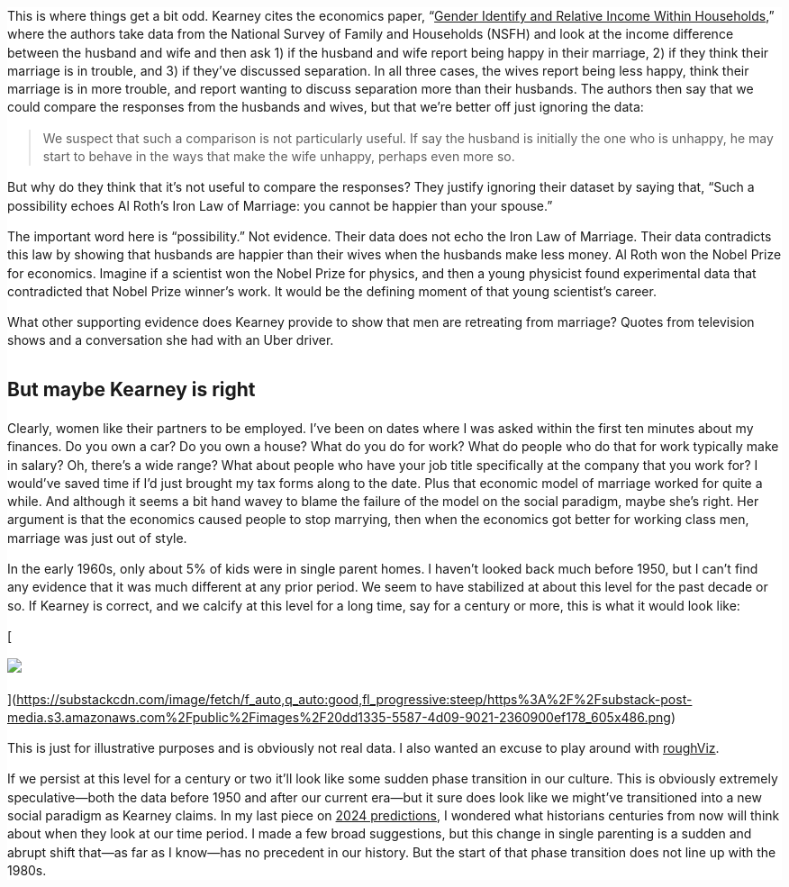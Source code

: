 This is where things get a bit odd. Kearney cites the economics paper, “[Gender Identify and Relative Income Within Households](https://www.nber.org/system/files/working_papers/w19023/w19023.pdf),” where the authors take data from the National Survey of Family and Households (NSFH) and look at the income difference between the husband and wife and then ask 1) if the husband and wife report being happy in their marriage, 2) if they think their marriage is in trouble, and 3) if they’ve discussed separation. In all three cases, the wives report being less happy, think their marriage is in more trouble, and report wanting to discuss separation more than their husbands. The authors then say that we could compare the responses from the husbands and wives, but that we’re better off just ignoring the data:

> We suspect that such a comparison is not particularly useful. If say the husband is initially the one who is unhappy, he may start to behave in the ways that make the wife unhappy, perhaps even more so.

But why do they think that it’s not useful to compare the responses? They justify ignoring their dataset by saying that, “Such a possibility echoes Al Roth’s Iron Law of Marriage: you cannot be happier than your spouse.”

The important word here is “possibility.” Not evidence. Their data does not echo the Iron Law of Marriage. Their data contradicts this law by showing that husbands are happier than their wives when the husbands make less money. Al Roth won the Nobel Prize for economics. Imagine if a scientist won the Nobel Prize for physics, and then a young physicist found experimental data that contradicted that Nobel Prize winner’s work. It would be the defining moment of that young scientist’s career.

What other supporting evidence does Kearney provide to show that men are retreating from marriage? Quotes from television shows and a conversation she had with an Uber driver.

## But maybe Kearney is right

Clearly, women like their partners to be employed. I’ve been on dates where I was asked within the first ten minutes about my finances. Do you own a car? Do you own a house? What do you do for work? What do people who do that for work typically make in salary? Oh, there’s a wide range? What about people who have your job title specifically at the company that you work for? I would’ve saved time if I’d just brought my tax forms along to the date. Plus that economic model of marriage worked for quite a while. And although it seems a bit hand wavey to blame the failure of the model on the social paradigm, maybe she’s right. Her argument is that the economics caused people to stop marrying, then when the economics got better for working class men, marriage was just out of style.

In the early 1960s, only about 5% of kids were in single parent homes. I haven’t looked back much before 1950, but I can’t find any evidence that it was much different at any prior period. We seem to have stabilized at about this level for the past decade or so. If Kearney is correct, and we calcify at this level for a long time, say for a century or more, this is what it would look like:

[

![](https://substackcdn.com/image/fetch/w_1456,c_limit,f_auto,q_auto:good,fl_progressive:steep/https%3A%2F%2Fsubstack-post-media.s3.amazonaws.com%2Fpublic%2Fimages%2F20dd1335-5587-4d09-9021-2360900ef178_605x486.png)



](https://substackcdn.com/image/fetch/f_auto,q_auto:good,fl_progressive:steep/https%3A%2F%2Fsubstack-post-media.s3.amazonaws.com%2Fpublic%2Fimages%2F20dd1335-5587-4d09-9021-2360900ef178_605x486.png)

This is just for illustrative purposes and is obviously not real data. I also wanted an excuse to play around with [roughViz](https://github.com/jwilber/roughViz).

If we persist at this level for a century or two it’ll look like some sudden phase transition in our culture. This is obviously extremely speculative—both the data before 1950 and after our current era—but it sure does look like we might’ve transitioned into a new social paradigm as Kearney claims. In my last piece on [2024 predictions](https://taboo.substack.com/p/2024-predictions), I wondered what historians centuries from now will think about when they look at our time period. I made a few broad suggestions, but this change in single parenting is a sudden and abrupt shift that—as far as I know—has no precedent in our history. But the start of that phase transition does not line up with the 1980s.
